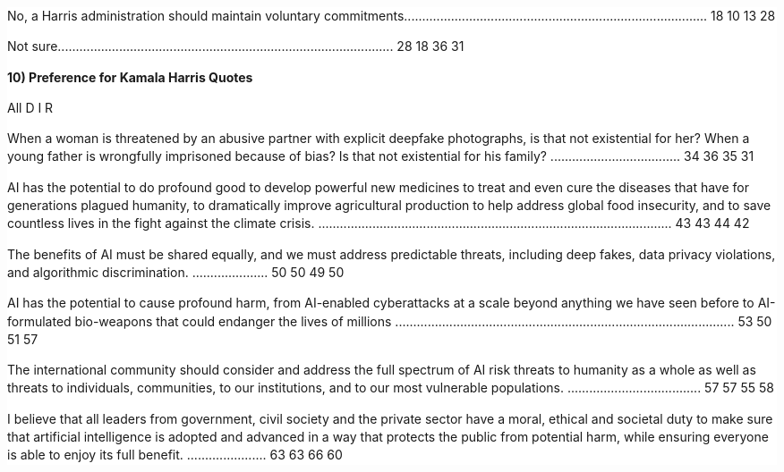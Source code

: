 No, a Harris administration should maintain voluntary
commitments.................................................................................... 18 10 13 28

Not sure............................................................................................. 28 18 36 31

**10) Preference for Kamala Harris Quotes**

All D I R

When a woman is threatened by an abusive partner with
explicit deepfake photographs, is that not existential for her?
When a young father is wrongfully imprisoned because of
bias? Is that not existential for his family? .................................... 34 36 35 31

AI has the potential to do profound good to develop powerful
new medicines to treat and even cure the diseases that have
for generations plagued humanity, to dramatically improve
agricultural production to help address global food insecurity,
and to save countless lives in the fight against the climate
crisis. .................................................................................................. 43 43 44 42

The benefits of AI must be shared equally, and we must
address predictable threats, including deep fakes, data
privacy violations, and algorithmic discrimination. ..................... 50 50 49 50

AI has the potential to cause profound harm, from AI-enabled
cyberattacks at a scale beyond anything we have seen before
to AI-formulated bio-weapons that could endanger the lives of
millions .............................................................................................. 53 50 51 57

The international community should consider and address
the full spectrum of AI risk threats to humanity as a whole as
well as threats to individuals, communities, to our institutions,
and to our most vulnerable populations. ..................................... 57 57 55 58

I believe that all leaders from government, civil society and
the private sector have a moral, ethical and societal duty to
make sure that artificial intelligence is adopted and advanced
in a way that protects the public from potential harm, while
ensuring everyone is able to enjoy its full benefit. ...................... 63 63 66 60


